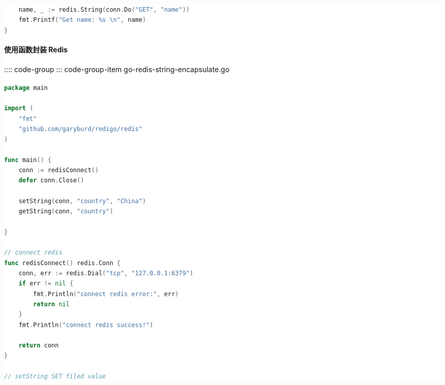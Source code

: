 ```go
	name, _ := redis.String(conn.Do("GET", "name"))
	fmt.Printf("Get name: %s \n", name)
}
```

#### 使用函数封装 Redis

:::: code-group
::: code-group-item go-redis-string-encapsulate.go

```go
package main

import (
	"fmt"
	"github.com/garyburd/redigo/redis"
)

func main() {
	conn := redisConnect()
	defer conn.Close()

	setString(conn, "country", "China")
	getString(conn, "country")

}

// connect redis
func redisConnect() redis.Conn {
	conn, err := redis.Dial("tcp", "127.0.0.1:6379")
	if err != nil {
		fmt.Println("connect redis error:", err)
		return nil
	}
	fmt.Println("connect redis success!")

	return conn
}

// setString SET filed value
